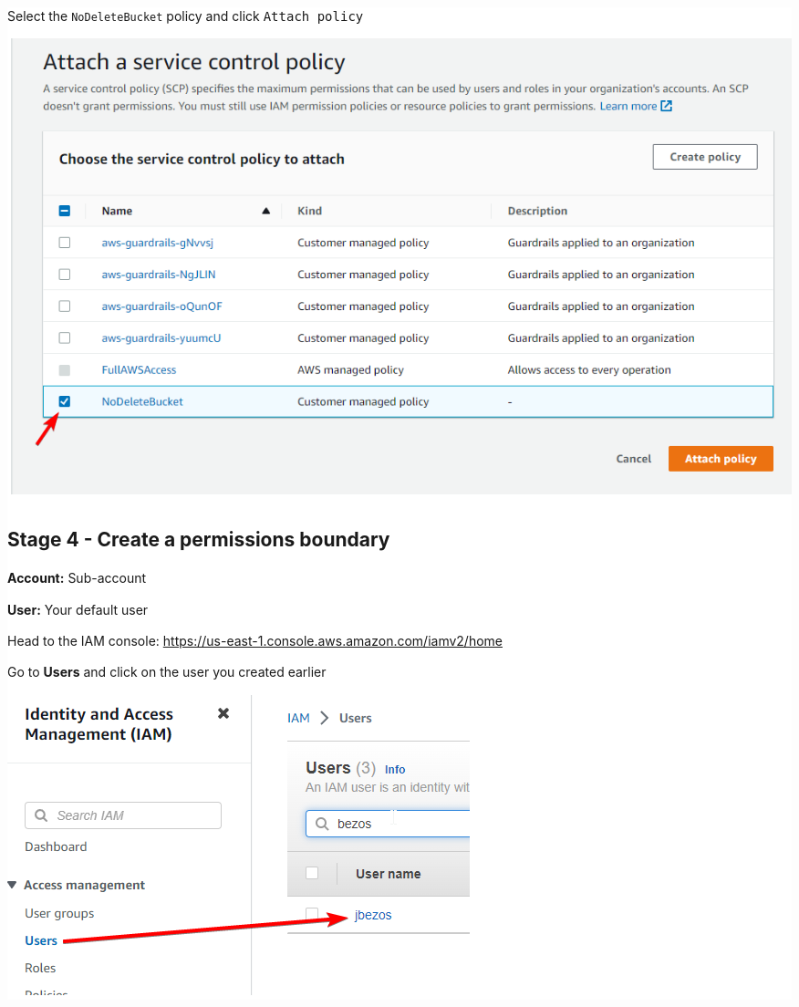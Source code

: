 Select the `NoDeleteBucket` policy and click <kbd>Attach policy</kbd>

![Untitled](images/Untitled%2011.png)

## Stage 4 - Create a permissions boundary

**Account:** Sub-account

********User:******** Your default user

Head to the IAM console: https://us-east-1.console.aws.amazon.com/iamv2/home

Go to **********Users********** and click on the user you created earlier

![Untitled](images/Untitled%2012.png)
